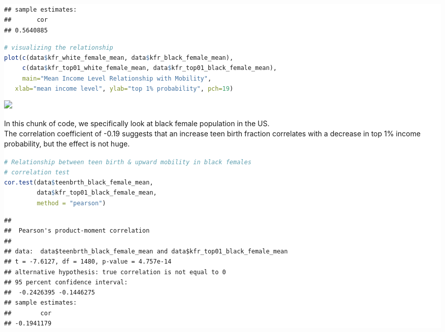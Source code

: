     ## sample estimates:
    ##       cor 
    ## 0.5640885

``` r
# visualizing the relationship
plot(c(data$kfr_white_female_mean, data$kfr_black_female_mean),
     c(data$kfr_top01_white_female_mean, data$kfr_top01_black_female_mean),
     main="Mean Income Level Relationship with Mobility",
   xlab="mean income level", ylab="top 1% probability", pch=19)
```

![](lab-1-problem-set_files/figure-gfm/unnamed-chunk-16-1.png)

In this chunk of code, we specifically look at black female population
in the US.  
The correlation coefficient of -0.19 suggests that an increase teen
birth fraction correlates with a decrease in top 1% income probability,
but the effect is not huge.

``` r
# Relationship between teen birth & upward mobility in black females
# correlation test 
cor.test(data$teenbrth_black_female_mean, 
         data$kfr_top01_black_female_mean,
         method = "pearson")
```

    ## 
    ##  Pearson's product-moment correlation
    ## 
    ## data:  data$teenbrth_black_female_mean and data$kfr_top01_black_female_mean
    ## t = -7.6127, df = 1480, p-value = 4.757e-14
    ## alternative hypothesis: true correlation is not equal to 0
    ## 95 percent confidence interval:
    ##  -0.2426395 -0.1446275
    ## sample estimates:
    ##        cor 
    ## -0.1941179
